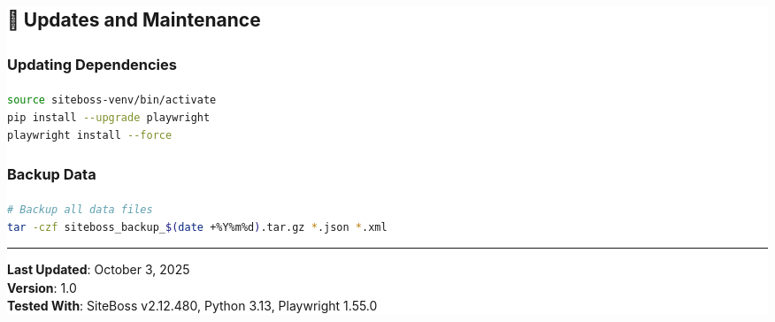 
## 🔄 Updates and Maintenance

### Updating Dependencies
```bash
source siteboss-venv/bin/activate
pip install --upgrade playwright
playwright install --force
```

### Backup Data
```bash
# Backup all data files
tar -czf siteboss_backup_$(date +%Y%m%d).tar.gz *.json *.xml
```

---

**Last Updated**: October 3, 2025  
**Version**: 1.0  
**Tested With**: SiteBoss v2.12.480, Python 3.13, Playwright 1.55.0
